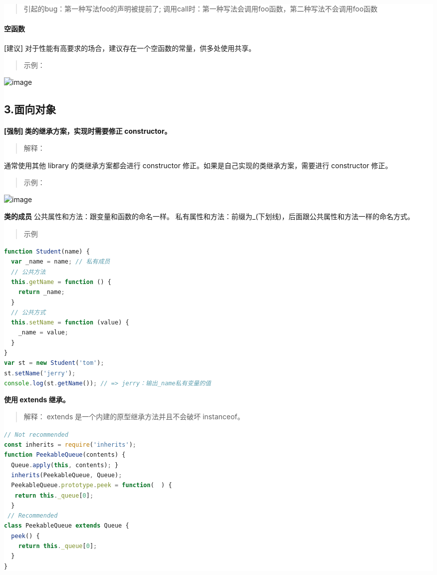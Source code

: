 > 引起的bug：第一种写法foo的声明被提前了; 调用call时：第一种写法会调用foo函数，第二种写法不会调用foo函数

#### 空函数

\[建议\] 对于性能有高要求的场合，建议存在一个空函数的常量，供多处使用共享。

> 示例：

![image](http://yusemo.com/wp-content/uploads/2024/05/1701ed0a90163b89_tplv-t2oaga2asx_aee7792bad4b4f339.png)

## 3.面向对象

**\[强制\] 类的继承方案，实现时需要修正 constructor。**

> 解释：

通常使用其他 library 的类继承方案都会进行 constructor 修正。如果是自己实现的类继承方案，需要进行 constructor 修正。

> 示例：

![image](http://yusemo.com/wp-content/uploads/2024/05/1701ed138b635261_tplv-t2oaga2asx_392718ec0ffe41f88.png)

**类的成员** 公共属性和方法：跟变量和函数的命名一样。 私有属性和方法：前缀为_(下划线)，后面跟公共属性和方法一样的命名方式。

> 示例

```javascript
function Student(name) { 
  var _name = name; // 私有成员 
  // 公共方法     
  this.getName = function () { 
    return _name;     
  }  
  // 公共方式 
  this.setName = function (value) { 
    _name = value; 
  }
}
var st = new Student('tom');
st.setName('jerry');
console.log(st.getName()); // => jerry：输出_name私有变量的值
```

**使用 extends 继承。**

> 解释： extends 是一个内建的原型继承方法并且不会破坏 instanceof。

```javascript
// Not recommended
const inherits = require('inherits');
function PeekableQueue(contents) { 
  Queue.apply(this, contents); }
  inherits(PeekableQueue, Queue);
  PeekableQueue.prototype.peek = function(  ) { 
   return this._queue[0]; 
  }
 // Recommended
class PeekableQueue extends Queue { 
  peek() { 
    return this._queue[0];  
  } 
}
```
